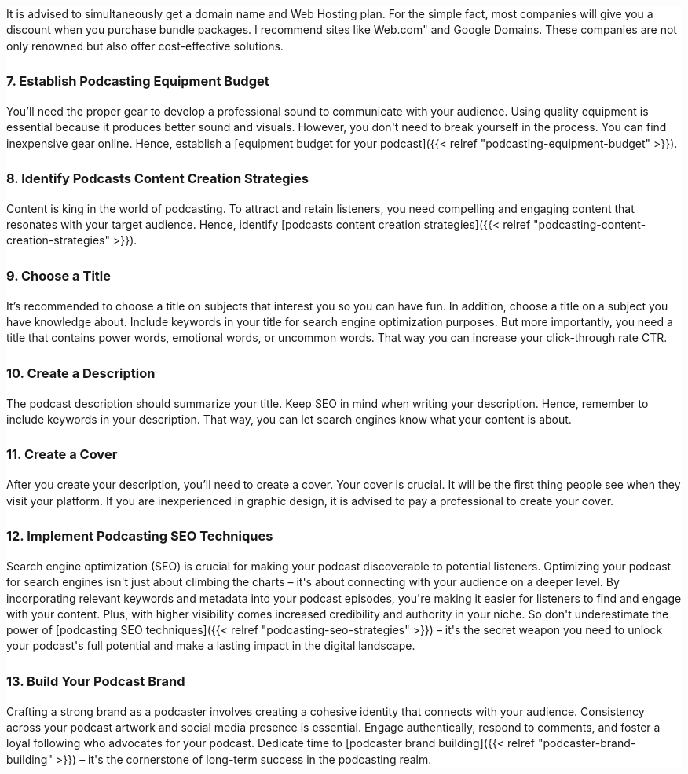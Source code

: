 It is advised to simultaneously get a domain name and Web Hosting plan. For the simple fact, most companies will give you a discount when you purchase bundle packages. I recommend sites like Web.com" and Google Domains. These companies are not only renowned but also offer cost-effective solutions.

### 7. Establish Podcasting Equipment Budget

You’ll need the proper gear to develop a professional sound to communicate with your audience. Using quality equipment is essential because it produces better sound and visuals. However, you don't need to break yourself in the process. You can find inexpensive gear online. Hence, establish a [equipment budget for your podcast]({{< relref "podcasting-equipment-budget" >}}).

### 8. Identify Podcasts Content Creation Strategies

Content is king in the world of podcasting. To attract and retain listeners, you need compelling and engaging content that resonates with your target audience. Hence, identify [podcasts content creation strategies]({{< relref "podcasting-content-creation-strategies" >}}).

### 9. Choose a Title

It’s recommended to choose a title on subjects that interest you so you can have fun. In addition, choose a title on a subject you have knowledge about. Include keywords in your title for search engine optimization purposes. But more importantly, you need a title that contains power words, emotional words, or uncommon words. That way you can increase your click-through rate CTR.

### 10. Create a Description

The podcast description should summarize your title. Keep SEO in mind when writing your description. Hence, remember to include keywords in your description. That way, you can let search engines know what your content is about.

### 11. Create a Cover

After you create your description, you’ll need to create a cover. Your cover is crucial. It will be the first thing people see when they visit your platform. If you are inexperienced in graphic design, it is advised to pay a professional to create your cover.

### 12. Implement Podcasting SEO Techniques

Search engine optimization (SEO) is crucial for making your podcast discoverable to potential listeners. Optimizing your podcast for search engines isn't just about climbing the charts – it's about connecting with your audience on a deeper level. By incorporating relevant keywords and metadata into your podcast episodes, you're making it easier for listeners to find and engage with your content. Plus, with higher visibility comes increased credibility and authority in your niche. So don't underestimate the power of [podcasting SEO techniques]({{< relref "podcasting-seo-strategies" >}}) – it's the secret weapon you need to unlock your podcast's full potential and make a lasting impact in the digital landscape.

### 13. Build Your Podcast Brand

Crafting a strong brand as a podcaster involves creating a cohesive identity that connects with your audience. Consistency across your podcast artwork and social media presence is essential. Engage authentically, respond to comments, and foster a loyal following who advocates for your podcast. Dedicate time to [podcaster brand building]({{< relref "podcaster-brand-building" >}}) – it's the cornerstone of long-term success in the podcasting realm.
